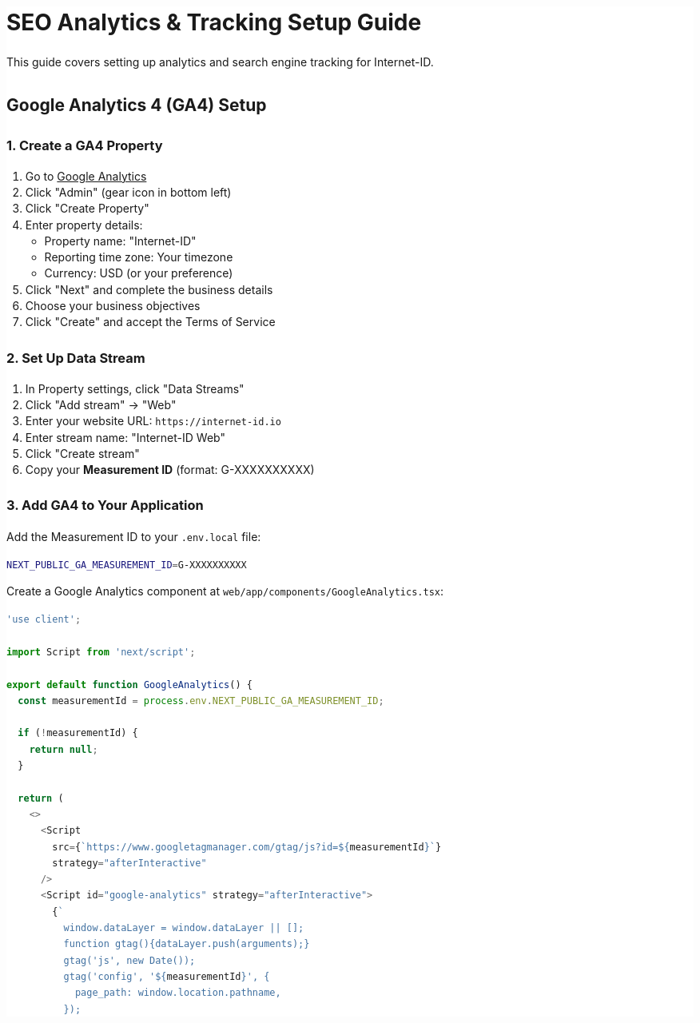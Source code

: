 # SEO Analytics & Tracking Setup Guide

This guide covers setting up analytics and search engine tracking for Internet-ID.

## Google Analytics 4 (GA4) Setup

### 1. Create a GA4 Property

1. Go to [Google Analytics](https://analytics.google.com/)
2. Click "Admin" (gear icon in bottom left)
3. Click "Create Property"
4. Enter property details:
   - Property name: "Internet-ID"
   - Reporting time zone: Your timezone
   - Currency: USD (or your preference)
5. Click "Next" and complete the business details
6. Choose your business objectives
7. Click "Create" and accept the Terms of Service

### 2. Set Up Data Stream

1. In Property settings, click "Data Streams"
2. Click "Add stream" → "Web"
3. Enter your website URL: `https://internet-id.io`
4. Enter stream name: "Internet-ID Web"
5. Click "Create stream"
6. Copy your **Measurement ID** (format: G-XXXXXXXXXX)

### 3. Add GA4 to Your Application

Add the Measurement ID to your `.env.local` file:

```bash
NEXT_PUBLIC_GA_MEASUREMENT_ID=G-XXXXXXXXXX
```

Create a Google Analytics component at `web/app/components/GoogleAnalytics.tsx`:

```typescript
'use client';

import Script from 'next/script';

export default function GoogleAnalytics() {
  const measurementId = process.env.NEXT_PUBLIC_GA_MEASUREMENT_ID;

  if (!measurementId) {
    return null;
  }

  return (
    <>
      <Script
        src={`https://www.googletagmanager.com/gtag/js?id=${measurementId}`}
        strategy="afterInteractive"
      />
      <Script id="google-analytics" strategy="afterInteractive">
        {`
          window.dataLayer = window.dataLayer || [];
          function gtag(){dataLayer.push(arguments);}
          gtag('js', new Date());
          gtag('config', '${measurementId}', {
            page_path: window.location.pathname,
          });
```